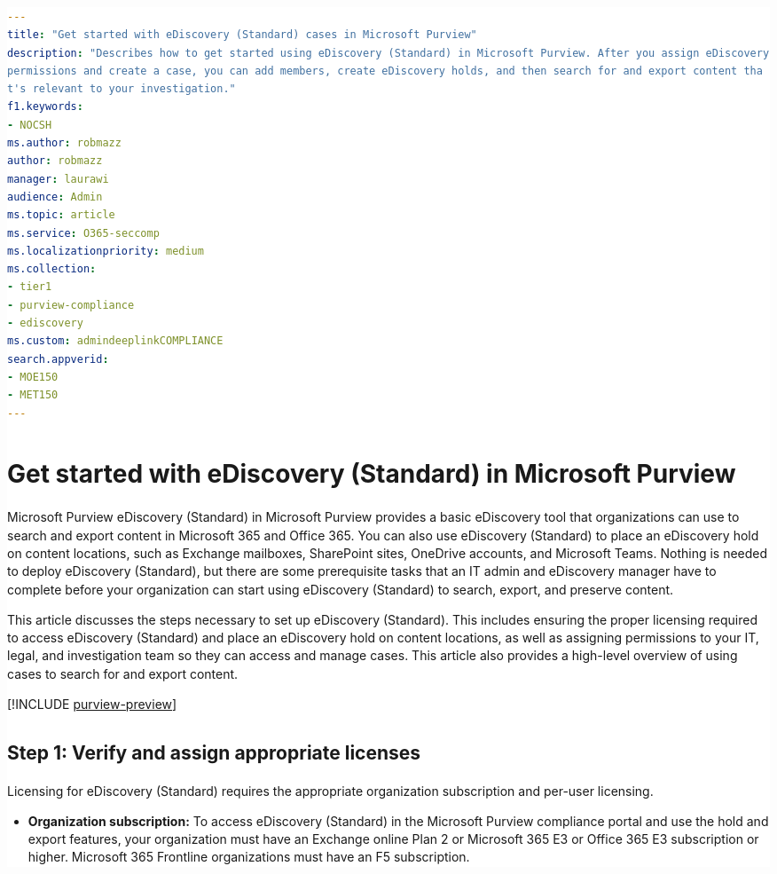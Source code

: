 ```yaml
---
title: "Get started with eDiscovery (Standard) cases in Microsoft Purview"
description: "Describes how to get started using eDiscovery (Standard) in Microsoft Purview. After you assign eDiscovery permissions and create a case, you can add members, create eDiscovery holds, and then search for and export content that's relevant to your investigation."
f1.keywords:
- NOCSH
ms.author: robmazz
author: robmazz
manager: laurawi
audience: Admin
ms.topic: article
ms.service: O365-seccomp
ms.localizationpriority: medium
ms.collection:
- tier1
- purview-compliance
- ediscovery
ms.custom: admindeeplinkCOMPLIANCE
search.appverid: 
- MOE150
- MET150
---
```


# Get started with eDiscovery (Standard) in Microsoft Purview

Microsoft Purview eDiscovery (Standard) in Microsoft Purview provides a basic eDiscovery tool that organizations can use to search and export content in Microsoft 365 and Office 365. You can also use eDiscovery (Standard) to place an eDiscovery hold on content locations, such as Exchange mailboxes, SharePoint sites, OneDrive accounts, and Microsoft Teams. Nothing is needed to deploy eDiscovery (Standard), but there are some prerequisite tasks that an IT admin and eDiscovery manager have to complete before your organization can start using eDiscovery (Standard) to search, export, and preserve content.

This article discusses the steps necessary to set up eDiscovery (Standard). This includes ensuring the proper licensing required to access eDiscovery (Standard) and place an eDiscovery hold on content locations, as well as assigning permissions to your IT, legal, and investigation team so they can access and manage cases. This article also provides a high-level overview of using cases to search for and export content.

[!INCLUDE [purview-preview](../includes/purview-preview.md)]

## Step 1: Verify and assign appropriate licenses

Licensing for eDiscovery (Standard) requires the appropriate organization subscription and per-user licensing.

- **Organization subscription:** To access eDiscovery (Standard) in the Microsoft Purview compliance portal and use the hold and export features, your organization must have an Exchange online Plan 2 or Microsoft 365 E3 or Office 365 E3 subscription or higher. Microsoft 365 Frontline organizations must have an F5 subscription.
